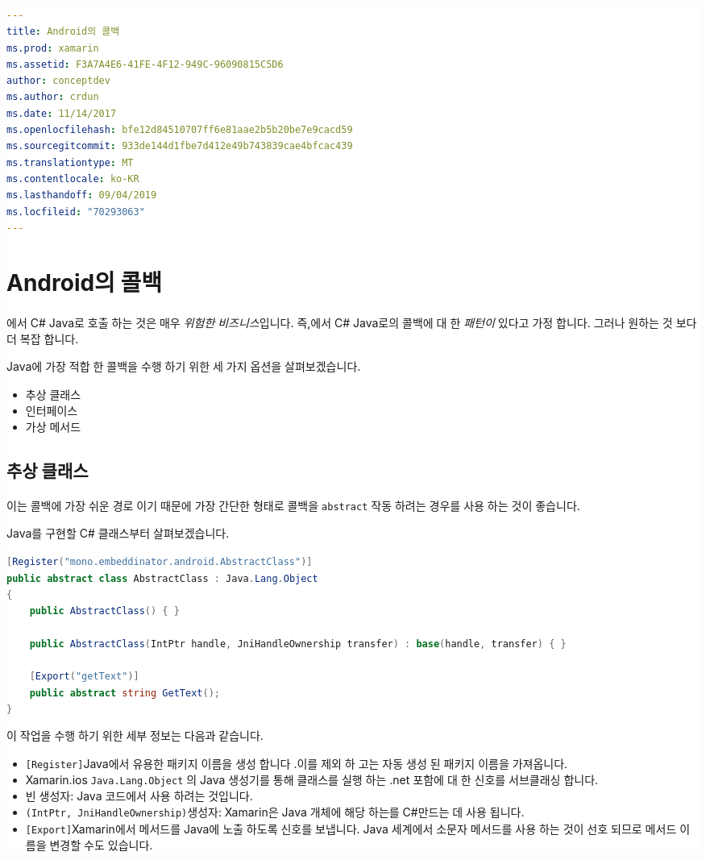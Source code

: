 ```yaml
---
title: Android의 콜백
ms.prod: xamarin
ms.assetid: F3A7A4E6-41FE-4F12-949C-96090815C5D6
author: conceptdev
ms.author: crdun
ms.date: 11/14/2017
ms.openlocfilehash: bfe12d84510707ff6e81aae2b5b20be7e9cacd59
ms.sourcegitcommit: 933de144d1fbe7d412e49b743839cae4bfcac439
ms.translationtype: MT
ms.contentlocale: ko-KR
ms.lasthandoff: 09/04/2019
ms.locfileid: "70293063"
---
```

# <a name="callbacks-on-android"></a>Android의 콜백

에서 C# Java로 호출 하는 것은 매우 *위험한 비즈니스*입니다. 즉,에서 C# Java로의 콜백에 대 한 *패턴이* 있다고 가정 합니다. 그러나 원하는 것 보다 더 복잡 합니다.

Java에 가장 적합 한 콜백을 수행 하기 위한 세 가지 옵션을 살펴보겠습니다.

- 추상 클래스
- 인터페이스
- 가상 메서드

## <a name="abstract-classes"></a>추상 클래스

이는 콜백에 가장 쉬운 경로 이기 때문에 가장 간단한 형태로 콜백을 `abstract` 작동 하려는 경우를 사용 하는 것이 좋습니다.

Java를 구현할 C# 클래스부터 살펴보겠습니다.

```csharp
[Register("mono.embeddinator.android.AbstractClass")]
public abstract class AbstractClass : Java.Lang.Object
{
    public AbstractClass() { }

    public AbstractClass(IntPtr handle, JniHandleOwnership transfer) : base(handle, transfer) { }

    [Export("getText")]
    public abstract string GetText();
}
```

이 작업을 수행 하기 위한 세부 정보는 다음과 같습니다.

- `[Register]`Java에서 유용한 패키지 이름을 생성 합니다 .이를 제외 하 고는 자동 생성 된 패키지 이름을 가져옵니다.
- Xamarin.ios `Java.Lang.Object` 의 Java 생성기를 통해 클래스를 실행 하는 .net 포함에 대 한 신호를 서브클래싱 합니다.
- 빈 생성자: Java 코드에서 사용 하려는 것입니다.
- `(IntPtr, JniHandleOwnership)`생성자: Xamarin은 Java 개체에 해당 하는를 C#만드는 데 사용 됩니다.
- `[Export]`Xamarin에서 메서드를 Java에 노출 하도록 신호를 보냅니다. Java 세계에서 소문자 메서드를 사용 하는 것이 선호 되므로 메서드 이름을 변경할 수도 있습니다.
